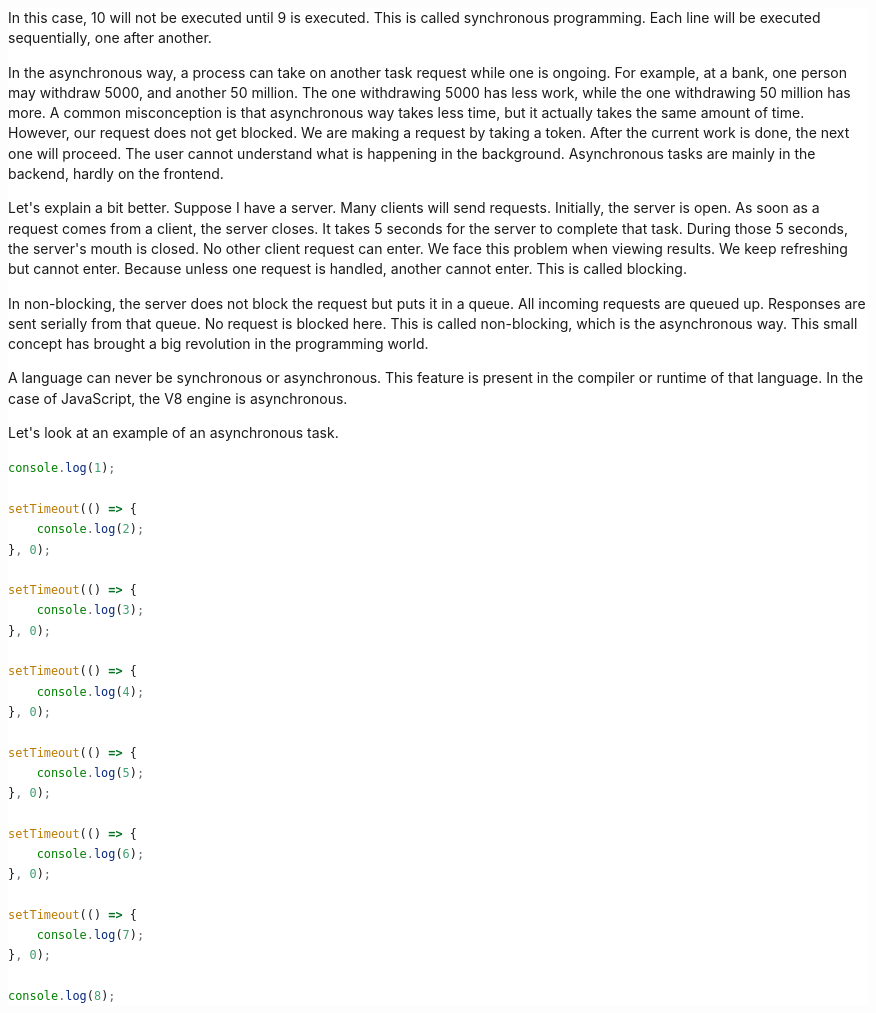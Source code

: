 In this case, 10 will not be executed until 9 is executed. This is called synchronous programming. Each line will be executed sequentially, one after another.

In the asynchronous way, a process can take on another task request while one is ongoing. For example, at a bank, one person may withdraw 5000, and another 50 million. The one withdrawing 5000 has less work, while the one withdrawing 50 million has more. A common misconception is that asynchronous way takes less time, but it actually takes the same amount of time. However, our request does not get blocked. We are making a request by taking a token. After the current work is done, the next one will proceed. The user cannot understand what is happening in the background. Asynchronous tasks are mainly in the backend, hardly on the frontend.

Let's explain a bit better. Suppose I have a server. Many clients will send requests. Initially, the server is open. As soon as a request comes from a client, the server closes. It takes 5 seconds for the server to complete that task. During those 5 seconds, the server's mouth is closed. No other client request can enter. We face this problem when viewing results. We keep refreshing but cannot enter. Because unless one request is handled, another cannot enter. This is called blocking.

In non-blocking, the server does not block the request but puts it in a queue. All incoming requests are queued up. Responses are sent serially from that queue. No request is blocked here. This is called non-blocking, which is the asynchronous way. This small concept has brought a big revolution in the programming world.

A language can never be synchronous or asynchronous. This feature is present in the compiler or runtime of that language. In the case of JavaScript, the V8 engine is asynchronous.

Let's look at an example of an asynchronous task.

```js
console.log(1);

setTimeout(() => {
	console.log(2);
}, 0);

setTimeout(() => {
	console.log(3);
}, 0);

setTimeout(() => {
	console.log(4);
}, 0);

setTimeout(() => {
	console.log(5);
}, 0);

setTimeout(() => {
	console.log(6);
}, 0);

setTimeout(() => {
	console.log(7);
}, 0);

console.log(8);
```
